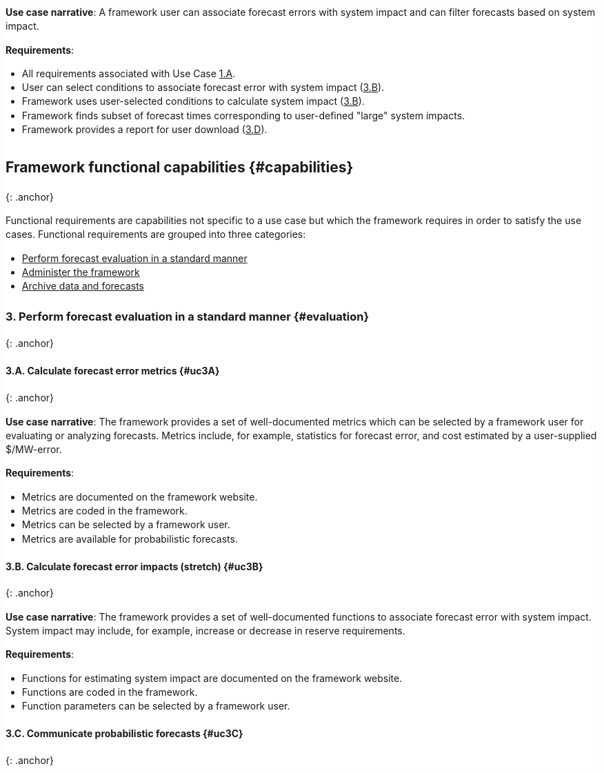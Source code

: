 **Use case narrative**: A framework user can associate forecast errors with system impact and can filter forecasts based on system impact.

**Requirements**:

- All requirements associated with Use Case [1.A](#uc1A).
- User can select conditions to associate forecast error with system impact ([3.B](#uc3B)).
- Framework uses user-selected conditions to calculate system impact ([3.B](#uc3B)).
- Framework finds subset of forecast times corresponding to user-defined "large" system impacts.
- Framework provides a report for user download ([3.D](#uc3D)).



## Framework functional capabilities {#capabilities}
{: .anchor}

Functional requirements are capabilities not specific to a use case but which the framework requires in order to satisfy the use cases. Functional requirements are grouped into three categories:

- [Perform forecast evaluation in a standard manner](#evaluation)
- [Administer the framework](#administer)
- [Archive data and forecasts](#archive)

### 3. Perform forecast evaluation in a standard manner {#evaluation}
{: .anchor}

#### 3.A. Calculate forecast error metrics {#uc3A}
{: .anchor}

**Use case narrative**: The framework provides a set of well-documented metrics which can be selected by a framework user for evaluating or analyzing forecasts. Metrics include, for example, statistics for forecast error, and cost estimated by a user-supplied $/MW-error.

**Requirements**:

- Metrics are documented on the framework website.
- Metrics are coded in the framework.
- Metrics can be selected by a framework user.
- Metrics are available for probabilistic forecasts.

#### 3.B. Calculate forecast error impacts (stretch) {#uc3B}
{: .anchor}

**Use case narrative**: The framework provides a set of well-documented functions to associate forecast error with system impact. System impact may include, for example, increase or decrease in reserve requirements.

**Requirements**:

- Functions for estimating system impact are documented on the framework website.
- Functions are coded in the framework.
- Function parameters can be selected by a framework user.

#### 3.C. Communicate probabilistic forecasts {#uc3C}
{: .anchor}
